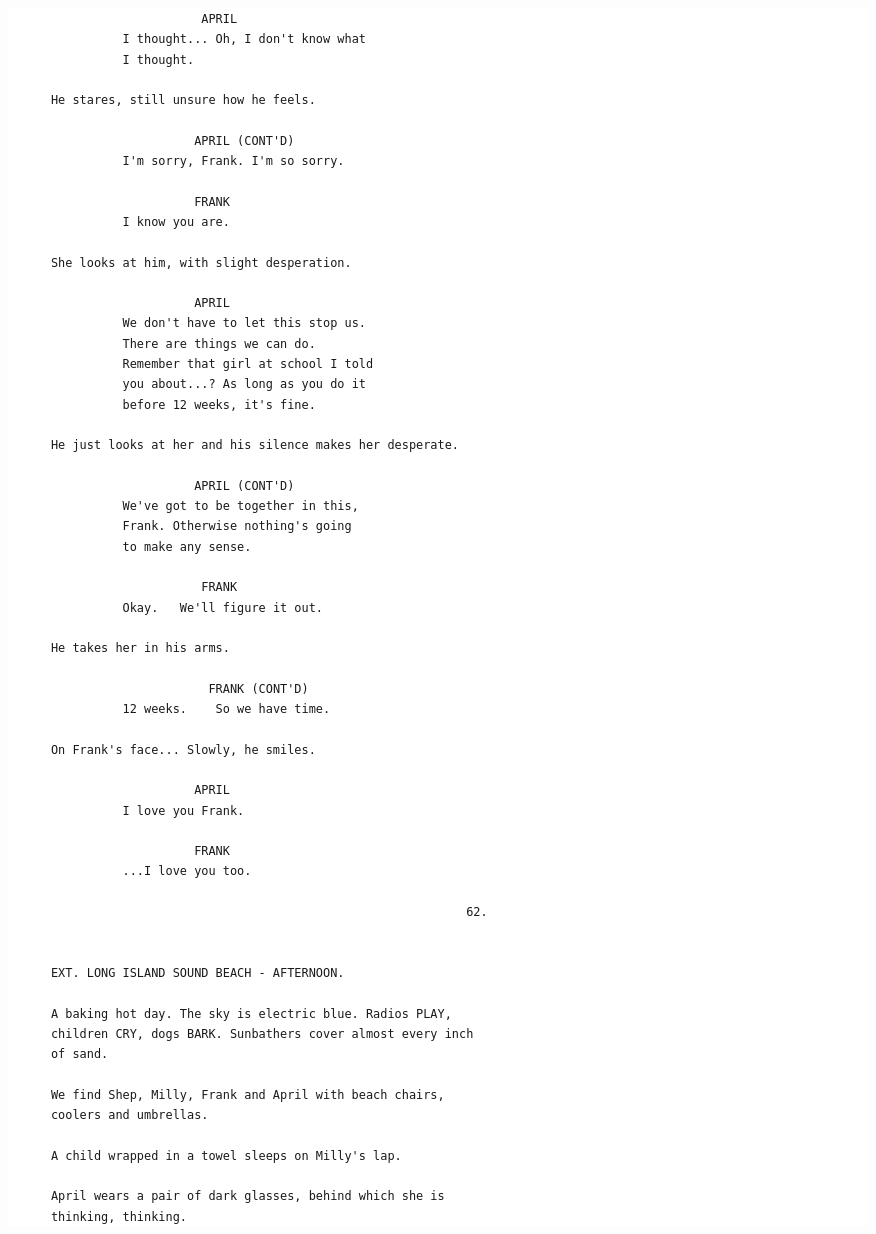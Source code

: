                                APRIL
                    I thought... Oh, I don't know what
                    I thought.
          
          He stares, still unsure how he feels.
          
                              APRIL (CONT'D)
                    I'm sorry, Frank. I'm so sorry.
          
                              FRANK
                    I know you are.
          
          She looks at him, with slight desperation.
          
                              APRIL
                    We don't have to let this stop us.
                    There are things we can do.
                    Remember that girl at school I told
                    you about...? As long as you do it
                    before 12 weeks, it's fine.
          
          He just looks at her and his silence makes her desperate.
          
                              APRIL (CONT'D)
                    We've got to be together in this,
                    Frank. Otherwise nothing's going
                    to make any sense.
          
                               FRANK
                    Okay.   We'll figure it out.
          
          He takes her in his arms.
          
                                FRANK (CONT'D)
                    12 weeks.    So we have time.
          
          On Frank's face... Slowly, he smiles.
          
                              APRIL
                    I love you Frank.
          
                              FRANK
                    ...I love you too.
          
                                                                    62.
          
          
          EXT. LONG ISLAND SOUND BEACH - AFTERNOON.
          
          A baking hot day. The sky is electric blue. Radios PLAY,
          children CRY, dogs BARK. Sunbathers cover almost every inch
          of sand.
          
          We find Shep, Milly, Frank and April with beach chairs,
          coolers and umbrellas.
          
          A child wrapped in a towel sleeps on Milly's lap.
          
          April wears a pair of dark glasses, behind which she is
          thinking, thinking.
          